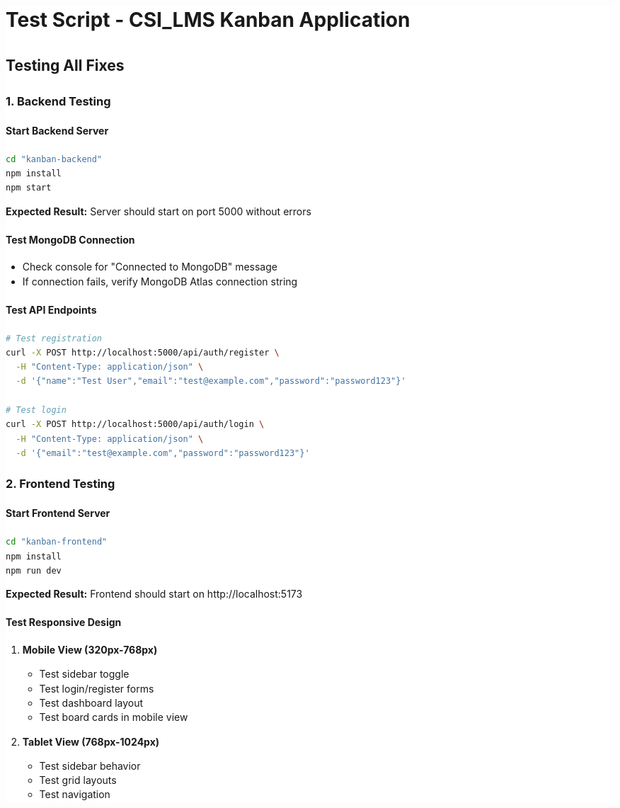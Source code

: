 # Test Script - CSI_LMS Kanban Application

## Testing All Fixes

### 1. Backend Testing

#### Start Backend Server
```bash
cd "kanban-backend"
npm install
npm start
```

**Expected Result:** Server should start on port 5000 without errors

#### Test MongoDB Connection
- Check console for "Connected to MongoDB" message
- If connection fails, verify MongoDB Atlas connection string

#### Test API Endpoints
```bash
# Test registration
curl -X POST http://localhost:5000/api/auth/register \
  -H "Content-Type: application/json" \
  -d '{"name":"Test User","email":"test@example.com","password":"password123"}'

# Test login
curl -X POST http://localhost:5000/api/auth/login \
  -H "Content-Type: application/json" \
  -d '{"email":"test@example.com","password":"password123"}'
```

### 2. Frontend Testing

#### Start Frontend Server
```bash
cd "kanban-frontend"
npm install
npm run dev
```

**Expected Result:** Frontend should start on http://localhost:5173

#### Test Responsive Design
1. **Mobile View (320px-768px)**
   - Test sidebar toggle
   - Test login/register forms
   - Test dashboard layout
   - Test board cards in mobile view

2. **Tablet View (768px-1024px)**
   - Test sidebar behavior
   - Test grid layouts
   - Test navigation
